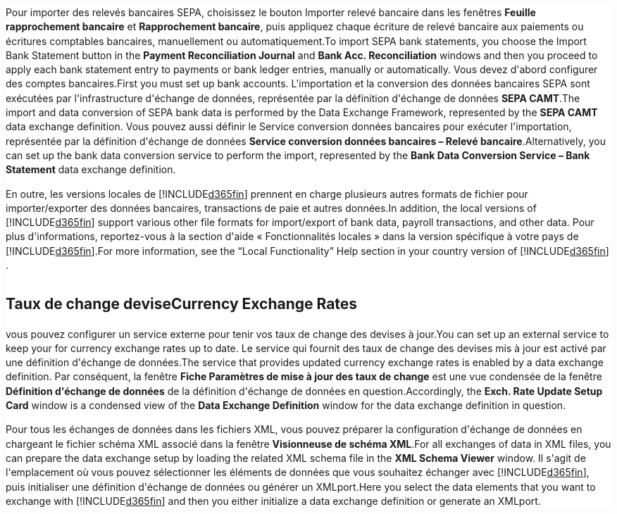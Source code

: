 <span data-ttu-id="ae018-139">Pour importer des relevés bancaires SEPA, choisissez le bouton Importer relevé bancaire dans les fenêtres **Feuille rapprochement bancaire** et **Rapprochement bancaire**, puis appliquez chaque écriture de relevé bancaire aux paiements ou écritures comptables bancaires, manuellement ou automatiquement.</span><span class="sxs-lookup"><span data-stu-id="ae018-139">To import SEPA bank statements, you choose the Import Bank Statement button in the **Payment Reconciliation Journal** and **Bank Acc. Reconciliation** windows and then you proceed to apply each bank statement entry to payments or bank ledger entries, manually or automatically.</span></span> <span data-ttu-id="ae018-140">Vous devez d'abord configurer des comptes bancaires.</span><span class="sxs-lookup"><span data-stu-id="ae018-140">First you must set up bank accounts.</span></span> <span data-ttu-id="ae018-141">L'importation et la conversion des données bancaires SEPA sont exécutées par l'infrastructure d'échange de données, représentée par la définition d'échange de données **SEPA CAMT**.</span><span class="sxs-lookup"><span data-stu-id="ae018-141">The import and data conversion of SEPA bank data is performed by the Data Exchange Framework, represented by the **SEPA CAMT** data exchange definition.</span></span> <span data-ttu-id="ae018-142">Vous pouvez aussi définir le Service conversion données bancaires pour exécuter l'importation, représentée par la définition d'échange de données **Service conversion données bancaires – Relevé bancaire**.</span><span class="sxs-lookup"><span data-stu-id="ae018-142">Alternatively, you can set up the bank data conversion service to perform the import, represented by the **Bank Data Conversion Service – Bank Statement** data exchange definition.</span></span>  

 <span data-ttu-id="ae018-143">En outre, les versions locales de [!INCLUDE[d365fin](includes/d365fin_md.md)] prennent en charge plusieurs autres formats de fichier pour importer/exporter des données bancaires, transactions de paie et autres données.</span><span class="sxs-lookup"><span data-stu-id="ae018-143">In addition, the local versions of [!INCLUDE[d365fin](includes/d365fin_md.md)] support various other file formats for import/export of bank data, payroll transactions, and other data.</span></span> <span data-ttu-id="ae018-144">Pour plus d'informations, reportez-vous à la section d'aide « Fonctionnalités locales » dans la version spécifique à votre pays de [!INCLUDE[d365fin](includes/d365fin_md.md)].</span><span class="sxs-lookup"><span data-stu-id="ae018-144">For more information, see the “Local Functionality” Help section in your country version of [!INCLUDE[d365fin](includes/d365fin_md.md)] .</span></span>  

## <a name="currency-exchange-rates"></a><span data-ttu-id="ae018-145">Taux de change devise</span><span class="sxs-lookup"><span data-stu-id="ae018-145">Currency Exchange Rates</span></span>  
<span data-ttu-id="ae018-146">vous pouvez configurer un service externe pour tenir vos taux de change des devises à jour.</span><span class="sxs-lookup"><span data-stu-id="ae018-146">You can set up an external service to keep your for currency exchange rates up to date.</span></span> <span data-ttu-id="ae018-147">Le service qui fournit des taux de change des devises mis à jour est activé par une définition d'échange de données.</span><span class="sxs-lookup"><span data-stu-id="ae018-147">The service that provides updated currency exchange rates is enabled by a data exchange definition.</span></span> <span data-ttu-id="ae018-148">Par conséquent, la fenêtre **Fiche Paramètres de mise à jour des taux de change** est une vue condensée de la fenêtre **Définition d'échange de données** de la définition d'échange de données en question.</span><span class="sxs-lookup"><span data-stu-id="ae018-148">Accordingly, the **Exch. Rate Update Setup Card** window is a condensed view of the **Data Exchange Definition** window for the data exchange definition in question.</span></span>  

<span data-ttu-id="ae018-149">Pour tous les échanges de données dans les fichiers XML, vous pouvez préparer la configuration d'échange de données en chargeant le fichier schéma XML associé dans la fenêtre **Visionneuse de schéma XML**.</span><span class="sxs-lookup"><span data-stu-id="ae018-149">For all exchanges of data in XML files, you can prepare the data exchange setup by loading the related XML schema file in the **XML Schema Viewer** window.</span></span> <span data-ttu-id="ae018-150">Il s'agit de l'emplacement où vous pouvez sélectionner les éléments de données que vous souhaitez échanger avec [!INCLUDE[d365fin](includes/d365fin_md.md)], puis initialiser une définition d'échange de données ou générer un XMLport.</span><span class="sxs-lookup"><span data-stu-id="ae018-150">Here you select the data elements that you want to exchange with [!INCLUDE[d365fin](includes/d365fin_md.md)]  and then you either initialize a data exchange definition or generate an XMLport.</span></span>  
